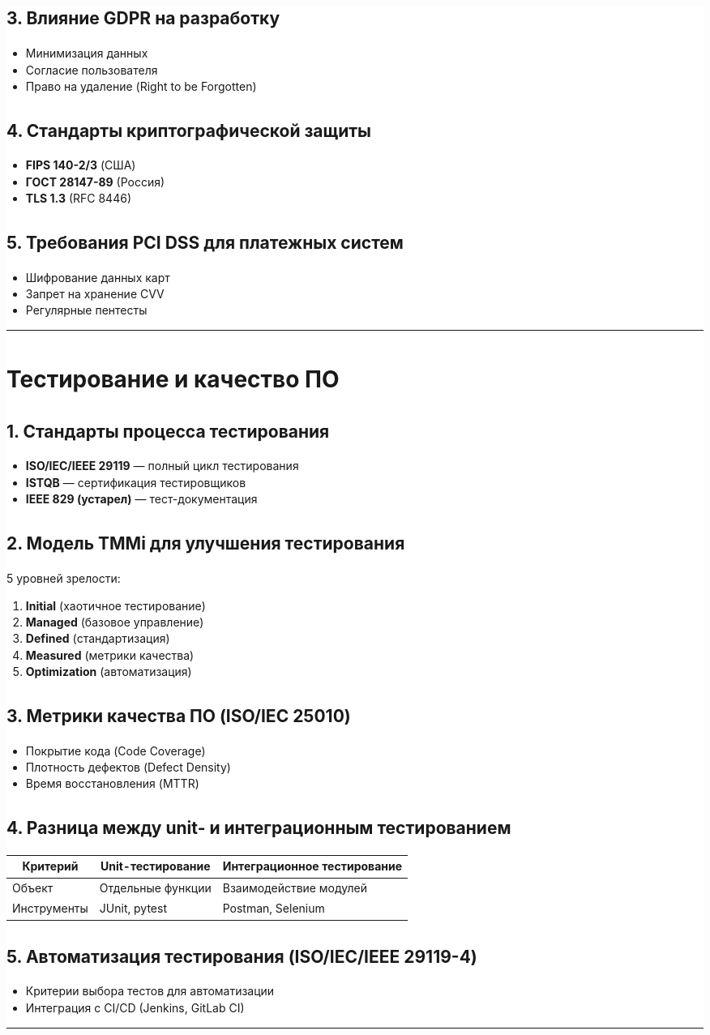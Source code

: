 ## 3. Влияние GDPR на разработку
- Минимизация данных
- Согласие пользователя
- Право на удаление (Right to be Forgotten)

## 4. Стандарты криптографической защиты
- **FIPS 140-2/3** (США)
- **ГОСТ 28147-89** (Россия)
- **TLS 1.3** (RFC 8446)

## 5. Требования PCI DSS для платежных систем
- Шифрование данных карт
- Запрет на хранение CVV
- Регулярные пентесты

---

# Тестирование и качество ПО

## 1. Стандарты процесса тестирования
- **ISO/IEC/IEEE 29119** — полный цикл тестирования
- **ISTQB** — сертификация тестировщиков
- **IEEE 829 (устарел)** — тест-документация

## 2. Модель TMMi для улучшения тестирования
5 уровней зрелости:
1. **Initial** (хаотичное тестирование)
2. **Managed** (базовое управление)
3. **Defined** (стандартизация)
4. **Measured** (метрики качества)
5. **Optimization** (автоматизация)

## 3. Метрики качества ПО (ISO/IEC 25010)
- Покрытие кода (Code Coverage)
- Плотность дефектов (Defect Density)
- Время восстановления (MTTR)

## 4. Разница между unit- и интеграционным тестированием

| Критерий       | Unit-тестирование          | Интеграционное тестирование    |
|----------------|----------------------------|--------------------------------|
| Объект         | Отдельные функции          | Взаимодействие модулей         |
| Инструменты    | JUnit, pytest              | Postman, Selenium              |

## 5. Автоматизация тестирования (ISO/IEC/IEEE 29119-4)
- Критерии выбора тестов для автоматизации
- Интеграция с CI/CD (Jenkins, GitLab CI)

---